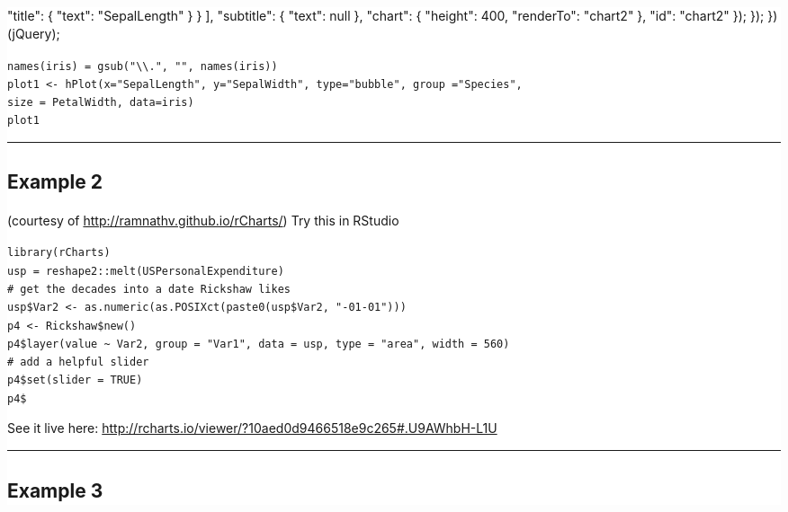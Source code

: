  "title": {
 "text": "SepalLength" 
} 
} 
],
"subtitle": {
 "text": null 
},
"chart": {
 "height":            400,
"renderTo": "chart2" 
},
"id": "chart2" 
});
        });
    })(jQuery);
</script>

```
names(iris) = gsub("\\.", "", names(iris))
plot1 <- hPlot(x="SepalLength", y="SepalWidth", type="bubble", group ="Species",
size = PetalWidth, data=iris)
plot1
```


---

## Example 2
(courtesy of http://ramnathv.github.io/rCharts/)
Try this in RStudio
```
library(rCharts)
usp = reshape2::melt(USPersonalExpenditure)
# get the decades into a date Rickshaw likes
usp$Var2 <- as.numeric(as.POSIXct(paste0(usp$Var2, "-01-01")))
p4 <- Rickshaw$new()
p4$layer(value ~ Var2, group = "Var1", data = usp, type = "area", width = 560)
# add a helpful slider 
p4$set(slider = TRUE)
p4$
```

See it live here: http://rcharts.io/viewer/?10aed0d9466518e9c265#.U9AWhbH-L1U

---

## Example 3 
 


<div id = 'chart3' class = 'rChart nvd3'></div>
<script type='text/javascript'>
 $(document).ready(function(){
      drawchart3()
    });
    function drawchart3(){  
      var opts = {
 "dom": "chart3",
"width":    800,
"height":    400,
"x": "State",
"y": "value",
"group": "variable",
"type": "multiBarChart",
"id": "chart3" 